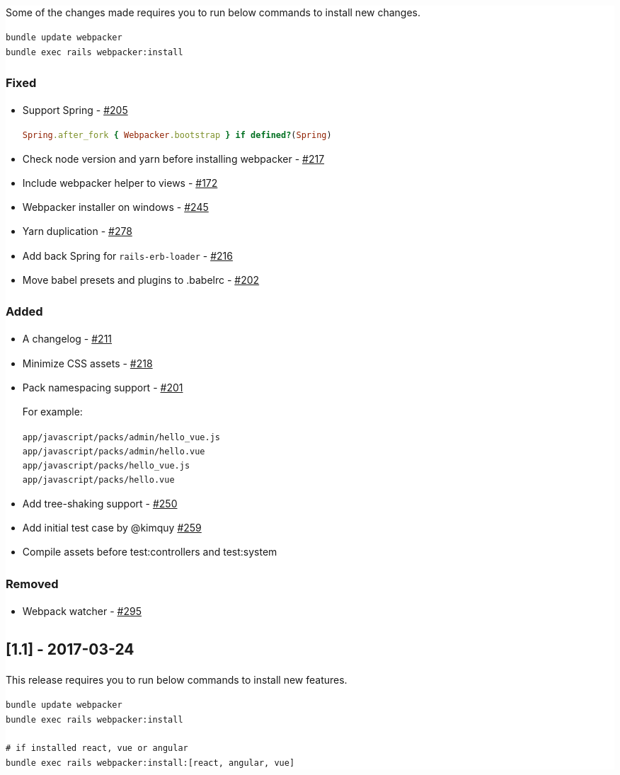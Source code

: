 Some of the changes made requires you to run below commands to install new changes.

```
bundle update webpacker
bundle exec rails webpacker:install
```

### Fixed

- Support Spring - [#205](https://github.com/rails/webpacker/issues/205)

  ```ruby
  Spring.after_fork { Webpacker.bootstrap } if defined?(Spring)
  ```

- Check node version and yarn before installing webpacker - [#217](https://github.com/rails/webpacker/issues/217)

- Include webpacker helper to views - [#172](https://github.com/rails/webpacker/issues/172)

- Webpacker installer on windows - [#245](https://github.com/rails/webpacker/issues/245)

- Yarn duplication - [#278](https://github.com/rails/webpacker/issues/278)

- Add back Spring for `rails-erb-loader` - [#216](https://github.com/rails/webpacker/issues/216)

- Move babel presets and plugins to .babelrc - [#202](https://github.com/rails/webpacker/issues/202)

### Added

- A changelog - [#211](https://github.com/rails/webpacker/issues/211)
- Minimize CSS assets - [#218](https://github.com/rails/webpacker/issues/218)
- Pack namespacing support - [#201](https://github.com/rails/webpacker/pull/201)

  For example:

  ```
  app/javascript/packs/admin/hello_vue.js
  app/javascript/packs/admin/hello.vue
  app/javascript/packs/hello_vue.js
  app/javascript/packs/hello.vue
  ```

- Add tree-shaking support - [#250](https://github.com/rails/webpacker/pull/250)
- Add initial test case by @kimquy [#259](https://github.com/rails/webpacker/pull/259)
- Compile assets before test:controllers and test:system

### Removed

- Webpack watcher - [#295](https://github.com/rails/webpacker/pull/295)

## [1.1] - 2017-03-24

This release requires you to run below commands to install new features.

```
bundle update webpacker
bundle exec rails webpacker:install

# if installed react, vue or angular
bundle exec rails webpacker:install:[react, angular, vue]
```
